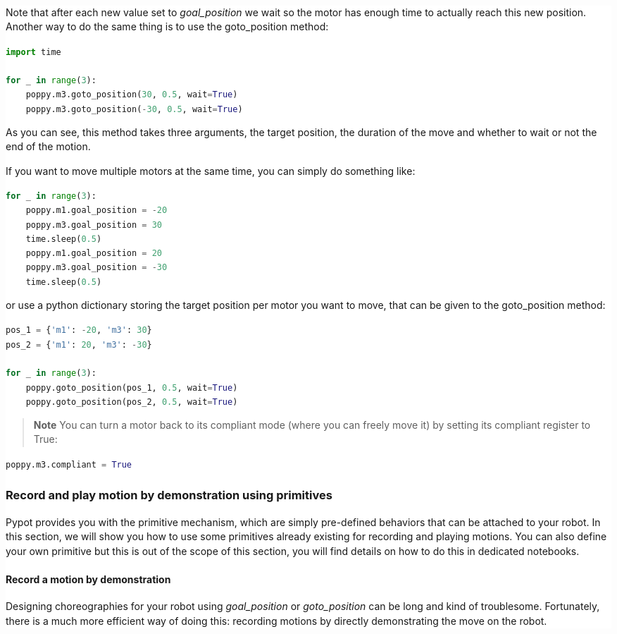 Note that after each new value set to *goal_position* we wait so the motor has enough time to actually reach this new position. Another way to do the same thing is to use the goto_position method:

```python
import time

for _ in range(3):
    poppy.m3.goto_position(30, 0.5, wait=True)
    poppy.m3.goto_position(-30, 0.5, wait=True)
```

As you can see, this method takes three arguments, the target position, the duration of the move and whether to wait or not the end of the motion.

If you want to move multiple motors at the same time, you can simply do something like:

```python
for _ in range(3):
    poppy.m1.goal_position = -20
    poppy.m3.goal_position = 30
    time.sleep(0.5)
    poppy.m1.goal_position = 20
    poppy.m3.goal_position = -30
    time.sleep(0.5)
```

or use a python dictionary storing the target position per motor you want to move, that can be given to the goto_position method:

```python
pos_1 = {'m1': -20, 'm3': 30}
pos_2 = {'m1': 20, 'm3': -30}

for _ in range(3):
    poppy.goto_position(pos_1, 0.5, wait=True)
    poppy.goto_position(pos_2, 0.5, wait=True)
```

> **Note** You can turn a motor back to its compliant mode (where you can freely move it) by setting its compliant register to True:

```python
poppy.m3.compliant = True
```

### Record and play motion by demonstration using primitives

Pypot provides you with the primitive mechanism, which are simply pre-defined behaviors that can be attached to your robot. In this section, we will show you how to use some primitives already existing for recording and playing motions. You can also define your own primitive but this is out of the scope of this section, you will find details on how to do this in dedicated notebooks.

#### Record a motion by demonstration

Designing choreographies for your robot using *goal_position* or *goto_position* can be long and kind of troublesome. Fortunately, there is a much more efficient way of doing this: recording motions by directly demonstrating the move on the robot.
